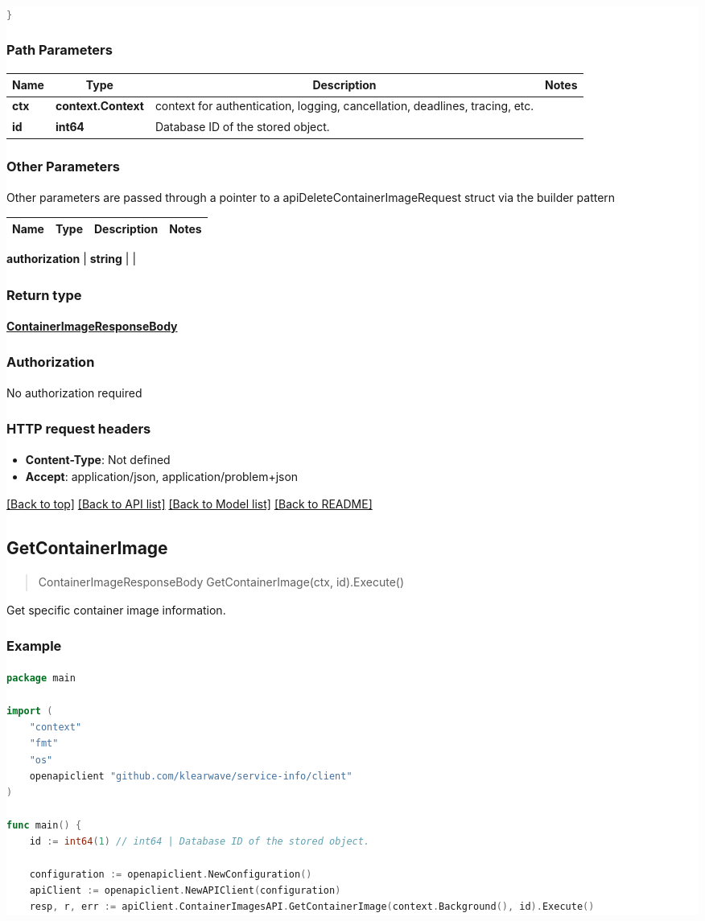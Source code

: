 ```go
}
```

### Path Parameters


Name | Type | Description  | Notes
------------- | ------------- | ------------- | -------------
**ctx** | **context.Context** | context for authentication, logging, cancellation, deadlines, tracing, etc.
**id** | **int64** | Database ID of the stored object. | 

### Other Parameters

Other parameters are passed through a pointer to a apiDeleteContainerImageRequest struct via the builder pattern


Name | Type | Description  | Notes
------------- | ------------- | ------------- | -------------

 **authorization** | **string** |  | 

### Return type

[**ContainerImageResponseBody**](ContainerImageResponseBody.md)

### Authorization

No authorization required

### HTTP request headers

- **Content-Type**: Not defined
- **Accept**: application/json, application/problem+json

[[Back to top]](#) [[Back to API list]](../README.md#documentation-for-api-endpoints)
[[Back to Model list]](../README.md#documentation-for-models)
[[Back to README]](../README.md)


## GetContainerImage

> ContainerImageResponseBody GetContainerImage(ctx, id).Execute()

Get specific container image information.



### Example

```go
package main

import (
	"context"
	"fmt"
	"os"
	openapiclient "github.com/klearwave/service-info/client"
)

func main() {
	id := int64(1) // int64 | Database ID of the stored object.

	configuration := openapiclient.NewConfiguration()
	apiClient := openapiclient.NewAPIClient(configuration)
	resp, r, err := apiClient.ContainerImagesAPI.GetContainerImage(context.Background(), id).Execute()
```